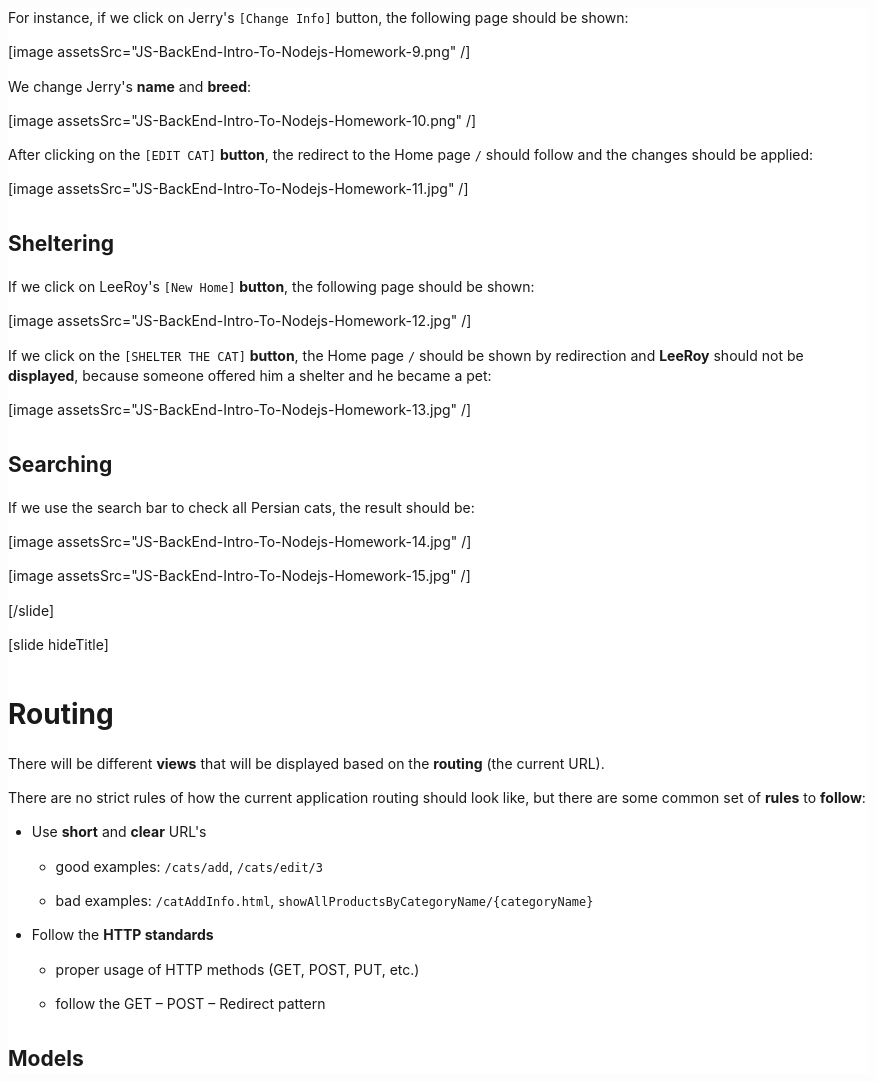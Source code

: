 For instance, if we click on Jerry's `[Change Info]` button, the following page should be shown:

[image assetsSrc="JS-BackEnd-Intro-To-Nodejs-Homework-9.png" /]

We change Jerry's **name** and **breed**:

[image assetsSrc="JS-BackEnd-Intro-To-Nodejs-Homework-10.png" /]

After clicking on the `[EDIT CAT]` **button**, the redirect to the Home page `/` should follow and the changes should be applied:

[image assetsSrc="JS-BackEnd-Intro-To-Nodejs-Homework-11.jpg" /]

## Sheltering

If we click on LeeRoy's `[New Home]` **button**, the following page should be shown:

[image assetsSrc="JS-BackEnd-Intro-To-Nodejs-Homework-12.jpg" /]

If we click on the `[SHELTER THE CAT]` **button**, the Home page `/` should be shown by redirection and **LeeRoy** should not be **displayed**, because someone offered him a shelter and he became a pet:

[image assetsSrc="JS-BackEnd-Intro-To-Nodejs-Homework-13.jpg" /]

## Searching

If we use the search bar to check all Persian cats, the result should be:

[image assetsSrc="JS-BackEnd-Intro-To-Nodejs-Homework-14.jpg" /]

[image assetsSrc="JS-BackEnd-Intro-To-Nodejs-Homework-15.jpg" /]

[/slide]

[slide hideTitle]
# Routing


There will be different **views** that will be displayed based on the **routing** (the current URL).

There are no strict rules of how the current application routing should look like, but there are some common set of **rules** to **follow**:

- Use **short** and **clear** URL's
  * good examples: `/cats/add`, `/cats/edit/3`

  * bad examples: `/catAddInfo.html`, `showAllProductsByCategoryName/{categoryName}`

- Follow the **HTTP standards**
  * proper usage of HTTP methods (GET, POST, PUT, etc.)

  * follow the GET – POST – Redirect pattern

## Models

